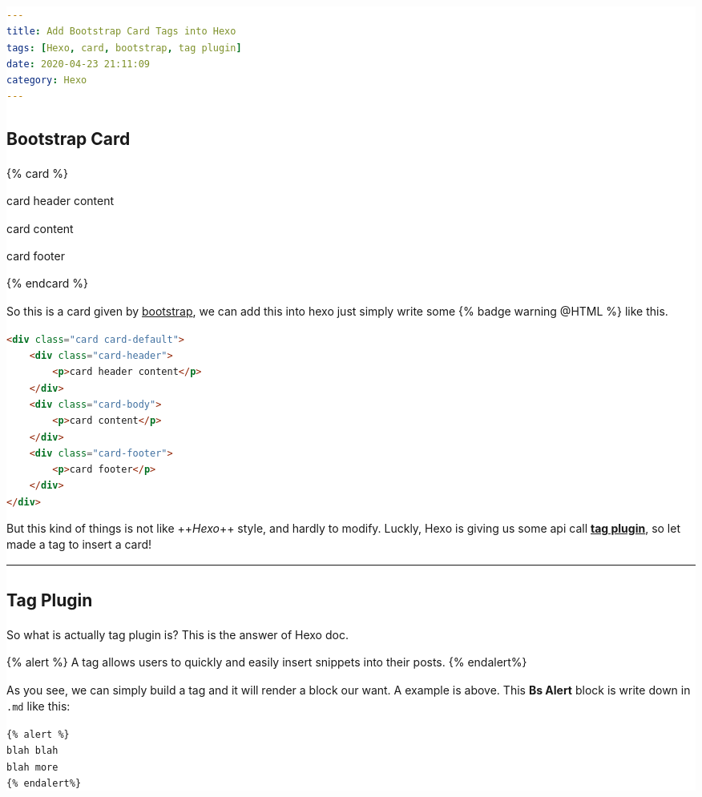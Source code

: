 ```yaml
---
title: Add Bootstrap Card Tags into Hexo 
tags: [Hexo, card, bootstrap, tag plugin]
date: 2020-04-23 21:11:09
category: Hexo
---
```

## Bootstrap Card

{% card %}

card header content

card content

card footer

{% endcard %}

So this is a card given by [bootstrap](https://getbootstrap.com/docs/4.4/components/card/), we can add this into hexo just simply write some {% badge warning @HTML %} like this.

```html
<div class="card card-default">
    <div class="card-header">
        <p>card header content</p>
    </div>
    <div class="card-body">
        <p>card content</p>
    </div>
    <div class="card-footer">
        <p>card footer</p>
    </div>
</div>
```

But this kind of things is not like ++*Hexo*++ style, and hardly to modify.
Luckly, Hexo is giving us some api call [**tag plugin**](https://hexo.io/api/tag), so let made a tag to insert a card!

---
## Tag Plugin
So what is actually tag plugin is? This is the answer of Hexo doc.

{% alert %}
A tag allows users to quickly and easily insert snippets into their posts.
{% endalert%}

As you see, we can simply build a tag and it will render a block our want. A example is above. This **Bs Alert** block is write down in `.md` like this:
```
{% alert %}
blah blah
blah more
{% endalert%}
```
